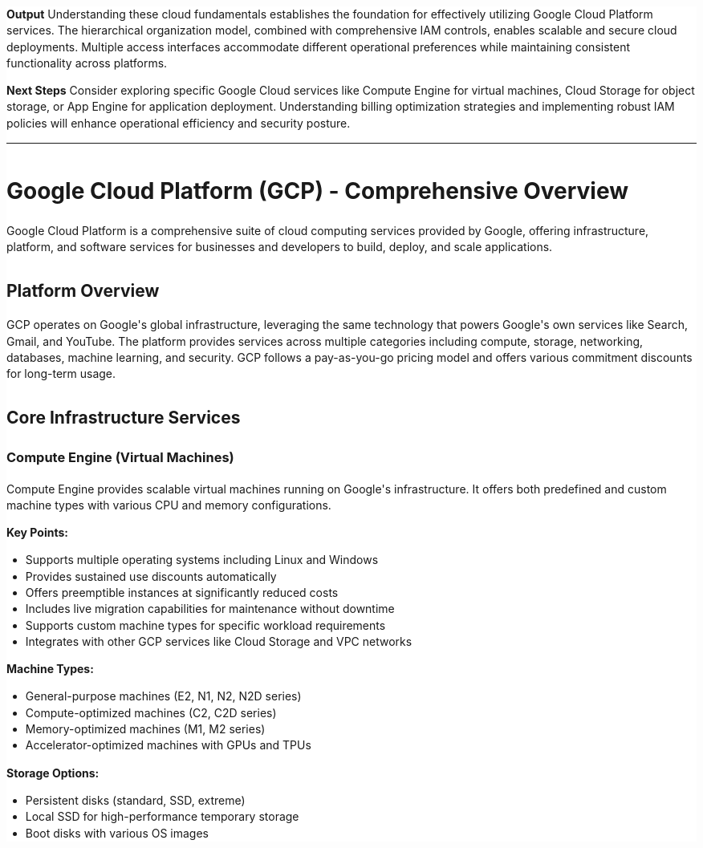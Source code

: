 **Output** Understanding these cloud fundamentals establishes the foundation for effectively utilizing Google Cloud Platform services. The hierarchical organization model, combined with comprehensive IAM controls, enables scalable and secure cloud deployments. Multiple access interfaces accommodate different operational preferences while maintaining consistent functionality across platforms.

**Next Steps** Consider exploring specific Google Cloud services like Compute Engine for virtual machines, Cloud Storage for object storage, or App Engine for application deployment. Understanding billing optimization strategies and implementing robust IAM policies will enhance operational efficiency and security posture.

---

# Google Cloud Platform (GCP) - Comprehensive Overview

Google Cloud Platform is a comprehensive suite of cloud computing services provided by Google, offering infrastructure, platform, and software services for businesses and developers to build, deploy, and scale applications.

## Platform Overview

GCP operates on Google's global infrastructure, leveraging the same technology that powers Google's own services like Search, Gmail, and YouTube. The platform provides services across multiple categories including compute, storage, networking, databases, machine learning, and security. GCP follows a pay-as-you-go pricing model and offers various commitment discounts for long-term usage.

## Core Infrastructure Services

### Compute Engine (Virtual Machines)

Compute Engine provides scalable virtual machines running on Google's infrastructure. It offers both predefined and custom machine types with various CPU and memory configurations.

**Key Points:**

- Supports multiple operating systems including Linux and Windows
- Provides sustained use discounts automatically
- Offers preemptible instances at significantly reduced costs
- Includes live migration capabilities for maintenance without downtime
- Supports custom machine types for specific workload requirements
- Integrates with other GCP services like Cloud Storage and VPC networks

**Machine Types:**

- General-purpose machines (E2, N1, N2, N2D series)
- Compute-optimized machines (C2, C2D series)
- Memory-optimized machines (M1, M2 series)
- Accelerator-optimized machines with GPUs and TPUs

**Storage Options:**

- Persistent disks (standard, SSD, extreme)
- Local SSD for high-performance temporary storage
- Boot disks with various OS images
